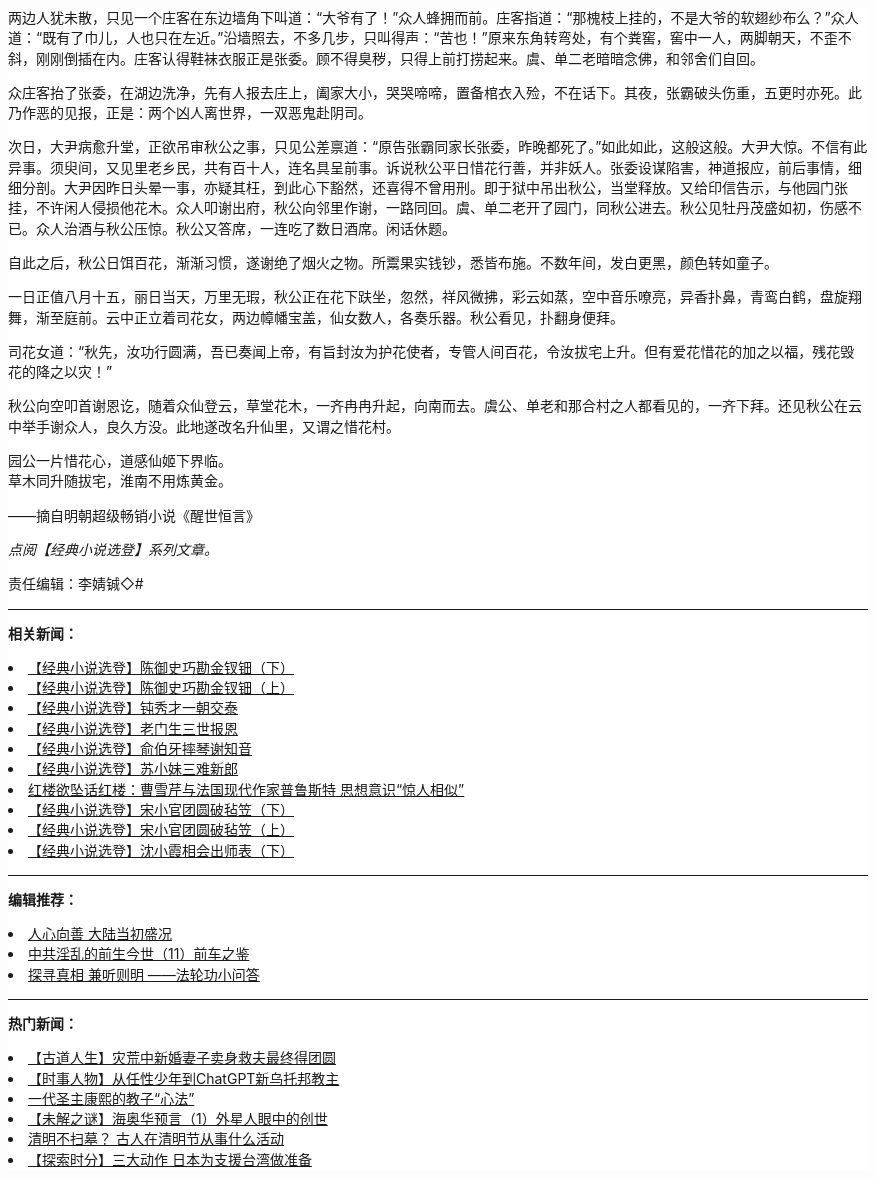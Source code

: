 <p>两边人犹未散，只见一个庄客在东边墙角下叫道：“大爷有了！”众人蜂拥而前。庄客指道：“那槐枝上挂的，不是大爷的软翅纱布么？”众人道：“既有了巾儿，人也只在左近。”沿墙照去，不多几步，只叫得声：“苦也！”原来东角转弯处，有个粪窖，窖中一人，两脚朝天，不歪不斜，刚刚倒插在内。庄客认得鞋袜衣服正是张委。顾不得臭秽，只得上前打捞起来。虞、单二老暗暗念佛，和邻舍们自回。</p>
<p>众庄客抬了张委，在湖边洗净，先有人报去庄上，阖家大小，哭哭啼啼，置备棺衣入殓，不在话下。其夜，张霸破头伤重，五更时亦死。此乃作恶的见报，正是：两个凶人离世界，一双恶鬼赴阴司。</p>
<p>次日，大尹病愈升堂，正欲吊审秋公之事，只见公差禀道：“原告张霸同家长张委，昨晚都死了。”如此如此，这般这般。大尹大惊。不信有此异事。须臾间，又见里老乡民，共有百十人，连名具呈前事。诉说秋公平日惜花行善，并非妖人。张委设谋陷害，神道报应，前后事情，细细分剖。大尹因昨日头晕一事，亦疑其枉，到此心下豁然，还喜得不曾用刑。即于狱中吊出秋公，当堂释放。又给印信告示，与他园门张挂，不许闲人侵损他花木。众人叩谢出府，秋公向邻里作谢，一路同回。虞、单二老开了园门，同秋公进去。秋公见牡丹茂盛如初，伤感不已。众人治酒与秋公压惊。秋公又答席，一连吃了数日酒席。闲话休题。</p>
<p>自此之后，秋公日饵百花，渐渐习惯，遂谢绝了烟火之物。所鬻果实钱钞，悉皆布施。不数年间，发白更黑，颜色转如童子。</p>
<p>一日正值八月十五，丽日当天，万里无瑕，秋公正在花下趺坐，忽然，祥风微拂，彩云如蒸，空中音乐嘹亮，异香扑鼻，青鸾白鹤，盘旋翔舞，渐至庭前。云中正立着司花女，两边幛幡宝盖，仙女数人，各奏乐器。秋公看见，扑翻身便拜。</p>
<p>司花女道：“秋先，汝功行圆满，吾已奏闻上帝，有旨封汝为护花使者，专管人间百花，令汝拔宅上升。但有爱花惜花的加之以福，残花毁花的降之以灾！”</p>
<p>秋公向空叩首谢恩讫，随着众仙登云，草堂花木，一齐冉冉升起，向南而去。虞公、单老和那合村之人都看见的，一齐下拜。还见秋公在云中举手谢众人，良久方没。此地遂改名升仙里，又谓之惜花村。</p>
<p>园公一片惜花心，道感仙姬下界临。<br />
草木同升随拔宅，淮南不用炼黄金。</p>
<p>——摘自明朝超级畅销小说《<ahref="https://github.com/19920513/djy/blob/master/gb/tag/%E9%86%92%E4%B8%96%E6%81%92%E8%A8%80.md#1">醒世恒言</a>》</p>
<p><em>点阅【<ahref="https://github.com/19920513/djy/blob/master/gb/tag/%E7%B6%93%E5%85%B8%E5%B0%8F%E8%AA%AA%E9%81%B8%E7%99%BB.md#1">经典小说选登</a>】系列文章。</em></p>
<p>责任编辑：李婧铖◇#</p>

<hr>


<strong>相关新闻：</strong>
<li><a href="https://github.com/19920513/djy/blob/master/gb/23/3/19/n13953921.md#1">【经典小说选登】陈御史巧勘金钗钿（下）</a></li>
<li><a href="https://github.com/19920513/djy/blob/master/gb/23/3/19/n13953920.md#1">【经典小说选登】陈御史巧勘金钗钿（上）</a></li>
<li><a href="https://github.com/19920513/djy/blob/master/gb/23/3/14/n13950171.md#1">【经典小说选登】钝秀才一朝交泰</a></li>
<li><a href="https://github.com/19920513/djy/blob/master/gb/23/3/8/n13945639.md#1">【经典小说选登】老门生三世报恩</a></li>
<li><a href="https://github.com/19920513/djy/blob/master/gb/23/2/18/n13932827.md#1">【经典小说选登】俞伯牙摔琴谢知音</a></li>
<li><a href="https://github.com/19920513/djy/blob/master/gb/23/2/13/n13929068.md#1">【经典小说选登】苏小妹三难新郎</a></li>
<li><a href="https://github.com/19920513/djy/blob/master/gb/23/2/3/n13921611.md#1">红楼欲坠话红楼：曹雪芹与法国现代作家普鲁斯特 思想意识“惊人相似”</a></li>
<li><a href="https://github.com/19920513/djy/blob/master/gb/23/1/29/n13917953.md#1">【经典小说选登】宋小官团圆破毡笠（下）</a></li>
<li><a href="https://github.com/19920513/djy/blob/master/gb/23/1/29/n13917935.md#1">【经典小说选登】宋小官团圆破毡笠（上）</a></li>
<li><a href="https://github.com/19920513/djy/blob/master/gb/23/1/24/n13914771.md#1">【经典小说选登】沈小霞相会出师表（下）</a></li>
<hr>


<strong>编辑推荐：</strong>
<li><a href="https://github.com/19920513/djy/blob/master/gb/15/7/17/n4482910.md?dfh#1" target="_blank">人心向善 大陆当初盛况</a></li><li><a href="https://github.com/tsiac2612/djy/blob/master/gb/18/4/16/n10307862.md#1" target="_blank">中共淫乱的前生今世（11）前车之鉴</a></li><li><a href="https://github.com/tsiac2612/djy/blob/master/gb/11/6/17/n3289382.md#1" target="_blank">探寻真相 兼听则明 ——法轮功小问答</a></li>
<hr>

<strong>热门新闻：</strong>
<li><a href="https://github.com/19920513/djy/blob/master/gb/23/3/24/n13957760.md#1">【古道人生】灾荒中新婚妻子卖身救夫最终得团圆</a></li>
<li><a href="https://github.com/19920513/djy/blob/master/gb/23/4/1/n13963438.md#1">【时事人物】从任性少年到ChatGPT新乌托邦教主</a></li>
<li><a href="https://github.com/19920513/djy/blob/master/gb/23/2/27/n13939508.md#1">一代圣主康熙的教子“心法”</a></li>
<li><a href="https://github.com/19920513/djy/blob/master/gb/23/3/28/n13960551.md#1">【未解之谜】海奥华预言（1）外星人眼中的创世</a></li>
<li><a href="https://github.com/19920513/djy/blob/master/gb/23/3/29/n13961143.md#1">清明不扫墓？ 古人在清明节从事什么活动</a></li>
<li><a href="https://github.com/19920513/djy/blob/master/gb/23/3/31/n13962721.md#1">【探索时分】三大动作 日本为支援台湾做准备</a></li>